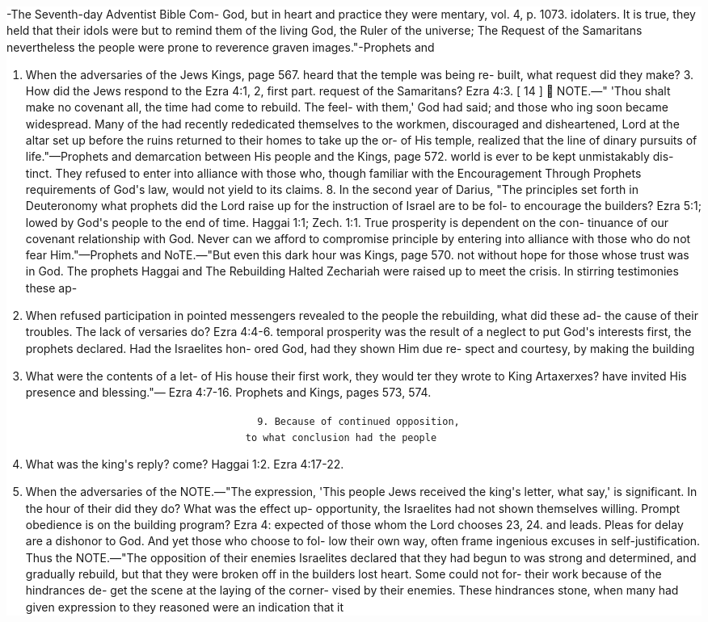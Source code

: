 -The Seventh-day Adventist Bible Com-          God, but in heart and practice they were
mentary, vol. 4, p. 1073.                      idolaters. It is true, they held that their
                                               idols were but to remind them of the
                                               living God, the Ruler of the universe;
  The Request of the Samaritans                nevertheless the people were prone to
                                               reverence graven images."-Prophets and
  1. When the adversaries of the Jews          Kings, page 567.
heard that the temple was being re-
built, what request did they make?               3. How did the Jews respond to the
Ezra 4:1, 2, first part.                       request of the Samaritans? Ezra 4:3.
                                          [ 14 ]
   NOTE.—" 'Thou shalt make no covenant         all, the time had come to rebuild. The feel-
with them,' God had said; and those who         ing soon became widespread. Many of the
had recently rededicated themselves to the      workmen, discouraged and disheartened,
Lord at the altar set up before the ruins       returned to their homes to take up the or-
of His temple, realized that the line of        dinary pursuits of life."—Prophets and
demarcation between His people and the          Kings, page 572.
world is ever to be kept unmistakably dis-
tinct. They refused to enter into alliance
with those who, though familiar with the            Encouragement Through Prophets
requirements of God's law, would not yield
to its claims.                                     8. In the second year of Darius,
   "The principles set forth in Deuteronomy     what prophets did the Lord raise up
for the instruction of Israel are to be fol-    to encourage the builders? Ezra 5:1;
lowed by God's people to the end of time.       Haggai 1:1; Zech. 1:1.
True prosperity is dependent on the con-
tinuance of our covenant relationship with
God. Never can we afford to compromise
principle by entering into alliance with
those who do not fear Him."—Prophets and          NoTE.—"But even this dark hour was
Kings, page 570.                                not without hope for those whose trust
                                                was in God. The prophets Haggai and
       The Rebuilding Halted                    Zechariah were raised up to meet the
                                                crisis. In stirring testimonies these ap-
  4. When refused participation in              pointed messengers revealed to the people
the rebuilding, what did these ad-              the cause of their troubles. The lack of
versaries do? Ezra 4:4-6.                       temporal prosperity was the result of a
                                                neglect to put God's interests first, the
                                                prophets declared. Had the Israelites hon-
                                                ored God, had they shown Him due re-
                                                spect and courtesy, by making the building
   5. What were the contents of a let-          of His house their first work, they would
ter they wrote to King Artaxerxes?              have invited His presence and blessing."—
Ezra 4:7-16.                                    Prophets and Kings, pages 573, 574.

                                                  9. Because of continued opposition,
                                                to what conclusion had the people
  6. What was the king's reply?                 come? Haggai 1:2.
Ezra 4:17-22.


  7. When the adversaries of the                  NOTE.—"The expression, 'This people
Jews received the king's letter, what           say,' is significant. In the hour of their
did they do? What was the effect up-            opportunity, the Israelites had not shown
                                                themselves willing. Prompt obedience is
on the building program? Ezra 4:                expected of those whom the Lord chooses
23, 24.                                         and leads. Pleas for delay are a dishonor
                                                to God. And yet those who choose to fol-
                                                low their own way, often frame ingenious
                                                excuses in self-justification. Thus the
  NOTE.—"The opposition of their enemies        Israelites declared that they had begun to
was strong and determined, and gradually        rebuild, but that they were broken off in
the builders lost heart. Some could not for-    their work because of the hindrances de-
get the scene at the laying of the corner-      vised by their enemies. These hindrances
stone, when many had given expression to        they reasoned were an indication that it